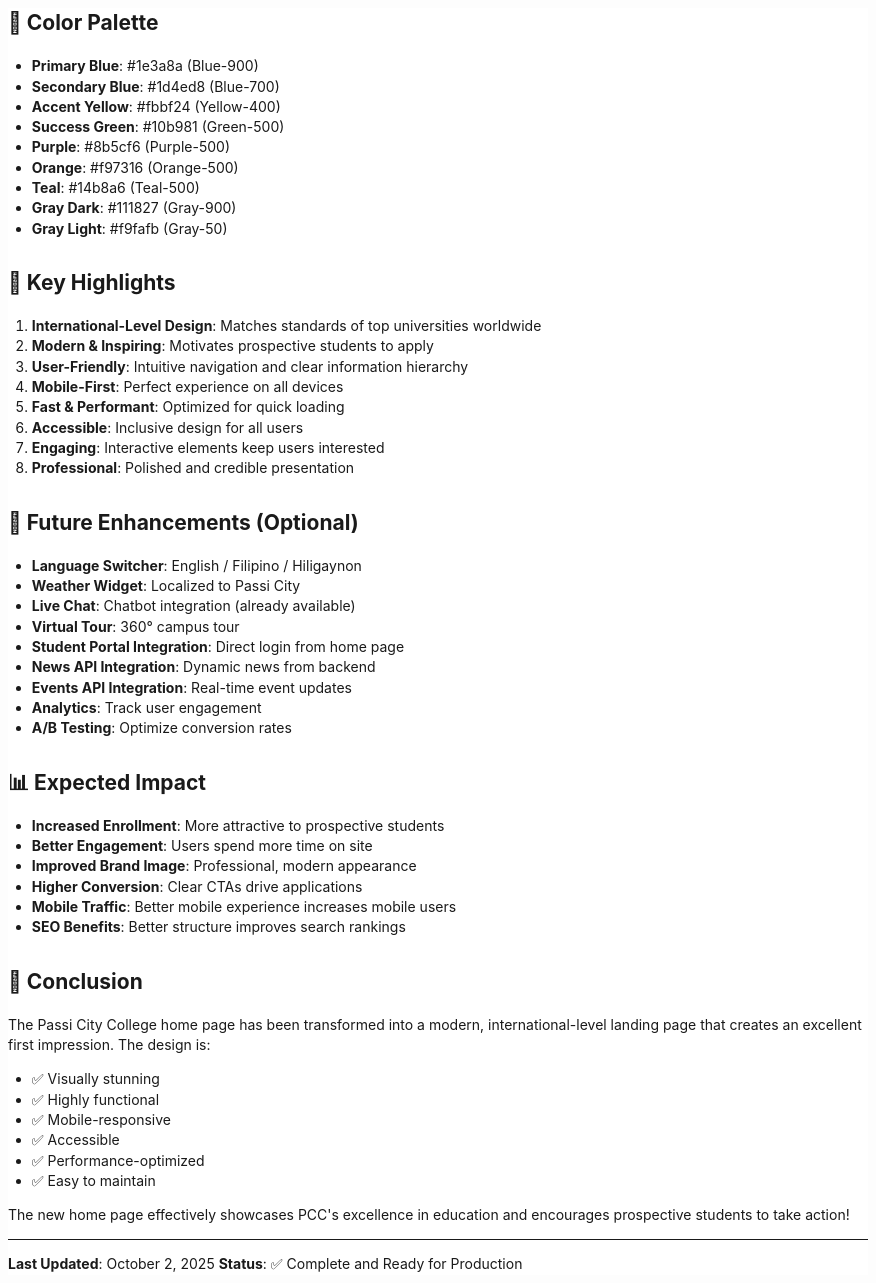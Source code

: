 ## 🎨 Color Palette

- **Primary Blue**: #1e3a8a (Blue-900)
- **Secondary Blue**: #1d4ed8 (Blue-700)
- **Accent Yellow**: #fbbf24 (Yellow-400)
- **Success Green**: #10b981 (Green-500)
- **Purple**: #8b5cf6 (Purple-500)
- **Orange**: #f97316 (Orange-500)
- **Teal**: #14b8a6 (Teal-500)
- **Gray Dark**: #111827 (Gray-900)
- **Gray Light**: #f9fafb (Gray-50)

## 🌟 Key Highlights

1. **International-Level Design**: Matches standards of top universities worldwide
2. **Modern & Inspiring**: Motivates prospective students to apply
3. **User-Friendly**: Intuitive navigation and clear information hierarchy
4. **Mobile-First**: Perfect experience on all devices
5. **Fast & Performant**: Optimized for quick loading
6. **Accessible**: Inclusive design for all users
7. **Engaging**: Interactive elements keep users interested
8. **Professional**: Polished and credible presentation

## 🔄 Future Enhancements (Optional)

- **Language Switcher**: English / Filipino / Hiligaynon
- **Weather Widget**: Localized to Passi City
- **Live Chat**: Chatbot integration (already available)
- **Virtual Tour**: 360° campus tour
- **Student Portal Integration**: Direct login from home page
- **News API Integration**: Dynamic news from backend
- **Events API Integration**: Real-time event updates
- **Analytics**: Track user engagement
- **A/B Testing**: Optimize conversion rates

## 📊 Expected Impact

- **Increased Enrollment**: More attractive to prospective students
- **Better Engagement**: Users spend more time on site
- **Improved Brand Image**: Professional, modern appearance
- **Higher Conversion**: Clear CTAs drive applications
- **Mobile Traffic**: Better mobile experience increases mobile users
- **SEO Benefits**: Better structure improves search rankings

## 🎉 Conclusion

The Passi City College home page has been transformed into a modern, international-level landing page that creates an excellent first impression. The design is:

- ✅ Visually stunning
- ✅ Highly functional
- ✅ Mobile-responsive
- ✅ Accessible
- ✅ Performance-optimized
- ✅ Easy to maintain

The new home page effectively showcases PCC's excellence in education and encourages prospective students to take action!

---

**Last Updated**: October 2, 2025
**Status**: ✅ Complete and Ready for Production
